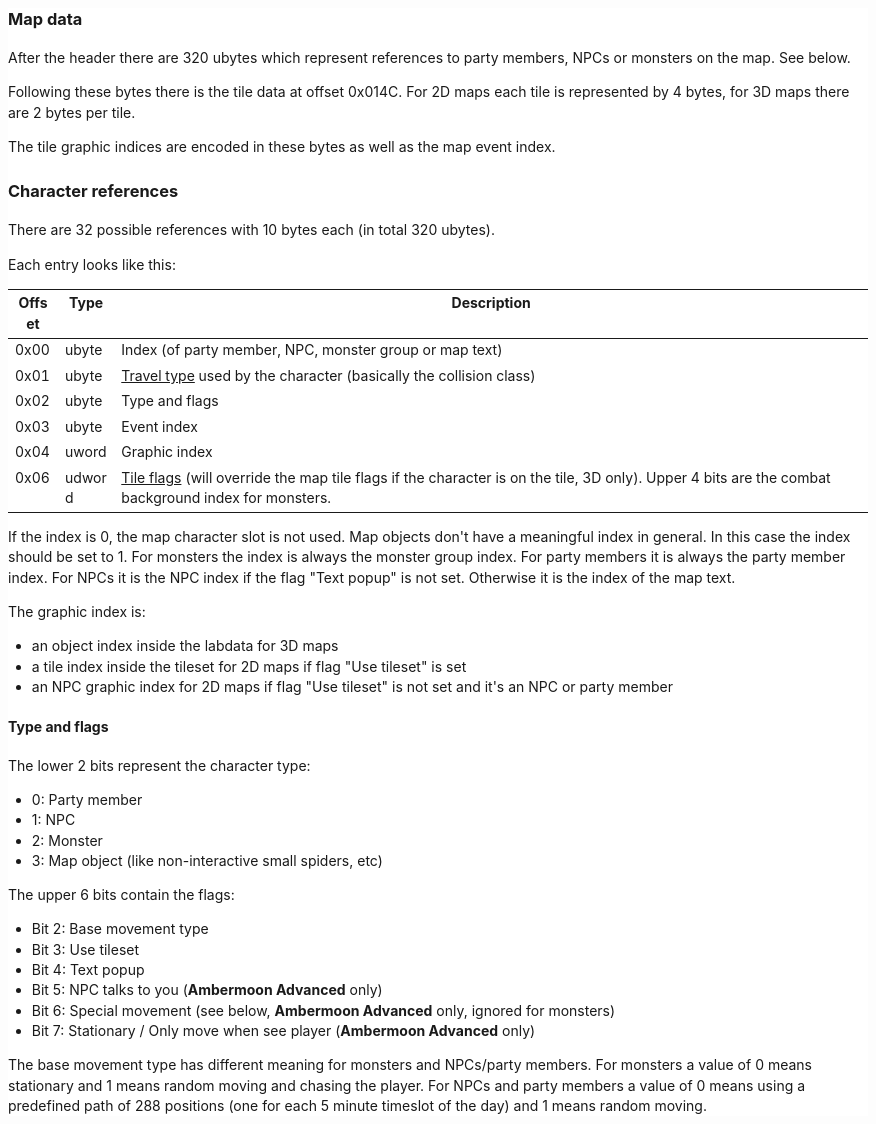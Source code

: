 ### Map data

After the header there are 320 ubytes which represent references to party members, NPCs or monsters on the map. See below.

Following these bytes there is the tile data at offset 0x014C. For 2D maps each tile is represented by 4 bytes, for 3D maps there are 2 bytes per tile.

The tile graphic indices are encoded in these bytes as well as the map event index.

### Character references

There are 32 possible references with 10 bytes each (in total 320 ubytes).

Each entry looks like this:

Offset | Type | Description
--- | --- | ---
0x00 | ubyte | Index (of party member, NPC, monster group or map text)
0x01 | ubyte | [Travel type](Enumerations/TravelType.md) used by the character (basically the collision class)
0x02 | ubyte | Type and flags
0x03 | ubyte | Event index
0x04 | uword | Graphic index
0x06 | udword | [Tile flags](Enumerations/TileFlags.md) (will override the map tile flags if the character is on the tile, 3D only). Upper 4 bits are the combat background index for monsters.

If the index is 0, the map character slot is not used. Map objects don't have a meaningful index in general. In this case the index should be set to 1. For monsters the index is always the monster group index. For party members it is always the party member index. For NPCs it is the NPC index if the flag "Text popup" is not set. Otherwise it is the index of the map text.

The graphic index is:
- an object index inside the labdata for 3D maps
- a tile index inside the tileset for 2D maps if flag "Use tileset" is set
- an NPC graphic index for 2D maps if flag "Use tileset" is not set and it's an NPC or party member

#### Type and flags

The lower 2 bits represent the character type:
- 0: Party member
- 1: NPC
- 2: Monster
- 3: Map object (like non-interactive small spiders, etc)

The upper 6 bits contain the flags:
- Bit 2: Base movement type
- Bit 3: Use tileset
- Bit 4: Text popup
- Bit 5: NPC talks to you (**Ambermoon Advanced** only)
- Bit 6: Special movement (see below, **Ambermoon Advanced** only, ignored for monsters)
- Bit 7: Stationary / Only move when see player (**Ambermoon Advanced** only)

The base movement type has different meaning for monsters and NPCs/party members. For monsters a value of 0 means stationary and 1 means random moving and chasing the player. For NPCs and party members a value of 0 means using a predefined path of 288 positions (one for each 5 minute timeslot of the day) and 1 means random moving.
